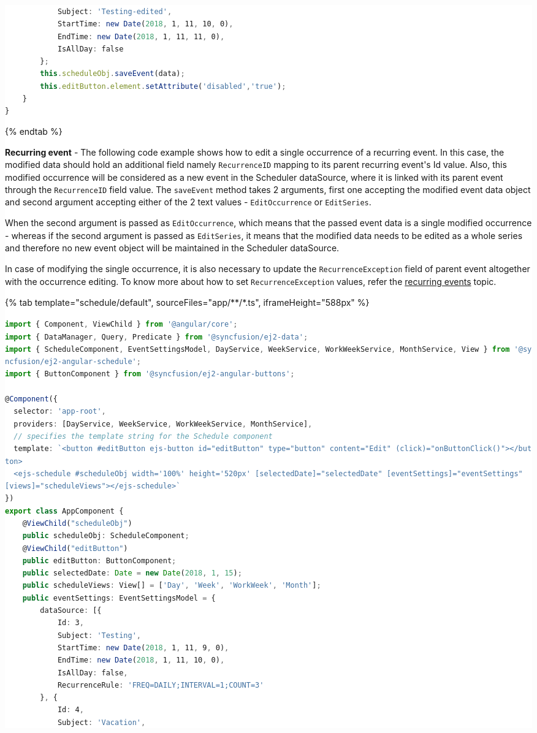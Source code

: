```typescript
            Subject: 'Testing-edited',
            StartTime: new Date(2018, 1, 11, 10, 0),
            EndTime: new Date(2018, 1, 11, 11, 0),
            IsAllDay: false
        };
        this.scheduleObj.saveEvent(data);
        this.editButton.element.setAttribute('disabled','true');
    }
}
```

{% endtab %}

**Recurring event** - The following code example shows how to edit a single occurrence of a recurring event. In this case, the modified data should hold an additional field namely `RecurrenceID` mapping to its parent recurring event's Id value. Also, this modified occurrence will be considered as a new event in the Scheduler dataSource, where it is linked with its parent event through the `RecurrenceID` field value. The `saveEvent` method takes 2 arguments, first one accepting the modified event data object and second argument accepting either of the 2 text values - `EditOccurrence` or `EditSeries`.

When the second argument is passed as `EditOccurrence`, which means that the passed event data is a single modified occurrence - whereas if the second argument is passed as `EditSeries`, it means that the modified data needs to be edited as a whole series and therefore no new event object will be maintained in the Scheduler dataSource.

In case of modifying the single occurrence, it is also necessary to update the `RecurrenceException` field of parent event altogether with the occurrence editing. To know more about how to set `RecurrenceException` values, refer the [recurring events](./appointments/#adding-exceptions) topic.

{% tab template="schedule/default", sourceFiles="app/**/*.ts", iframeHeight="588px" %}

```typescript
import { Component, ViewChild } from '@angular/core';
import { DataManager, Query, Predicate } from '@syncfusion/ej2-data';
import { ScheduleComponent, EventSettingsModel, DayService, WeekService, WorkWeekService, MonthService, View } from '@syncfusion/ej2-angular-schedule';
import { ButtonComponent } from '@syncfusion/ej2-angular-buttons';

@Component({
  selector: 'app-root',
  providers: [DayService, WeekService, WorkWeekService, MonthService],
  // specifies the template string for the Schedule component
  template: `<button #editButton ejs-button id="editButton" type="button" content="Edit" (click)="onButtonClick()"></button>
  <ejs-schedule #scheduleObj width='100%' height='520px' [selectedDate]="selectedDate" [eventSettings]="eventSettings" [views]="scheduleViews"></ejs-schedule>`
})
export class AppComponent {
    @ViewChild("scheduleObj")
    public scheduleObj: ScheduleComponent;
    @ViewChild("editButton")
    public editButton: ButtonComponent;
    public selectedDate: Date = new Date(2018, 1, 15);
    public scheduleViews: View[] = ['Day', 'Week', 'WorkWeek', 'Month'];
    public eventSettings: EventSettingsModel = {
        dataSource: [{
            Id: 3,
            Subject: 'Testing',
            StartTime: new Date(2018, 1, 11, 9, 0),
            EndTime: new Date(2018, 1, 11, 10, 0),
            IsAllDay: false,
            RecurrenceRule: 'FREQ=DAILY;INTERVAL=1;COUNT=3'
        }, {
            Id: 4,
            Subject: 'Vacation',
```